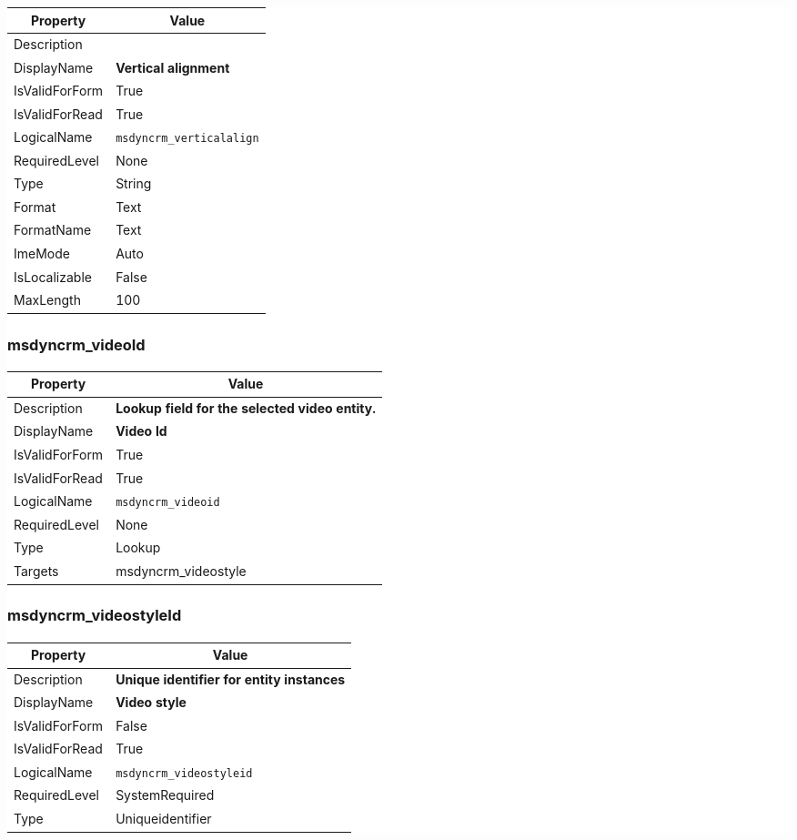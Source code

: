 |Property|Value|
|---|---|
|Description||
|DisplayName|**Vertical alignment**|
|IsValidForForm|True|
|IsValidForRead|True|
|LogicalName|`msdyncrm_verticalalign`|
|RequiredLevel|None|
|Type|String|
|Format|Text|
|FormatName|Text|
|ImeMode|Auto|
|IsLocalizable|False|
|MaxLength|100|

### <a name="BKMK_msdyncrm_videoId"></a> msdyncrm_videoId

|Property|Value|
|---|---|
|Description|**Lookup field for the selected video entity.**|
|DisplayName|**Video Id**|
|IsValidForForm|True|
|IsValidForRead|True|
|LogicalName|`msdyncrm_videoid`|
|RequiredLevel|None|
|Type|Lookup|
|Targets|msdyncrm_videostyle|

### <a name="BKMK_msdyncrm_videostyleId"></a> msdyncrm_videostyleId

|Property|Value|
|---|---|
|Description|**Unique identifier for entity instances**|
|DisplayName|**Video style**|
|IsValidForForm|False|
|IsValidForRead|True|
|LogicalName|`msdyncrm_videostyleid`|
|RequiredLevel|SystemRequired|
|Type|Uniqueidentifier|

